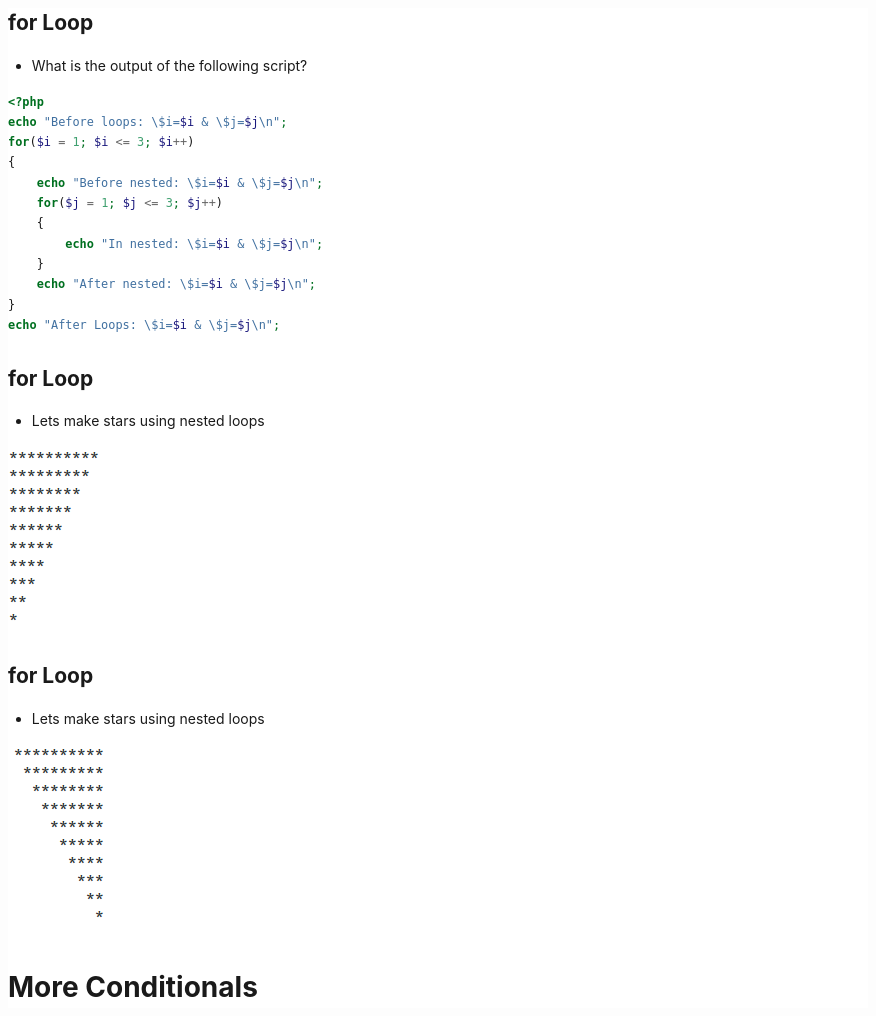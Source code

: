 
## for Loop

* What is the output of the following script?

```php
<?php
echo "Before loops: \$i=$i & \$j=$j\n";
for($i = 1; $i <= 3; $i++)
{
	echo "Before nested: \$i=$i & \$j=$j\n";
	for($j = 1; $j <= 3; $j++)
	{
		echo "In nested: \$i=$i & \$j=$j\n";
	}
	echo "After nested: \$i=$i & \$j=$j\n";
}
echo "After Loops: \$i=$i & \$j=$j\n";
```

## for Loop

* Lets make stars using nested loops

![Nested For Loops Part 1 Example](nestedForLoopPart1.png)

## for Loop

* Lets make stars using nested loops

![Nested For Loops Part 2 Example](nestedForLoopPart2.png)

# More Conditionals
